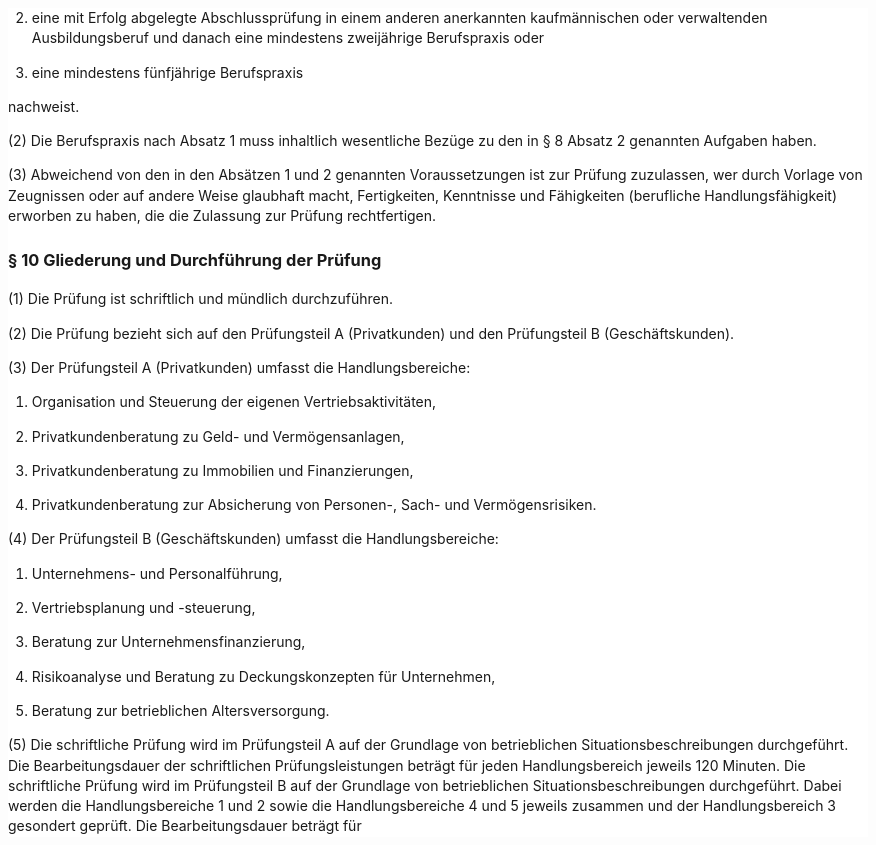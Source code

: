 
2.  eine mit Erfolg abgelegte Abschlussprüfung in einem anderen
    anerkannten kaufmännischen oder verwaltenden Ausbildungsberuf und
    danach eine mindestens zweijährige Berufspraxis oder


3.  eine mindestens fünfjährige Berufspraxis



nachweist.

(2) Die Berufspraxis nach Absatz 1 muss inhaltlich wesentliche Bezüge
zu den in § 8 Absatz 2 genannten Aufgaben haben.

(3) Abweichend von den in den Absätzen 1 und 2 genannten
Voraussetzungen ist zur Prüfung zuzulassen, wer durch Vorlage von
Zeugnissen oder auf andere Weise glaubhaft macht, Fertigkeiten,
Kenntnisse und Fähigkeiten (berufliche Handlungsfähigkeit) erworben zu
haben, die die Zulassung zur Prüfung rechtfertigen.


### § 10 Gliederung und Durchführung der Prüfung

(1) Die Prüfung ist schriftlich und mündlich durchzuführen.

(2) Die Prüfung bezieht sich auf den Prüfungsteil A (Privatkunden) und
den Prüfungsteil B (Geschäftskunden).

(3) Der Prüfungsteil A (Privatkunden) umfasst die Handlungsbereiche:

1.  Organisation und Steuerung der eigenen Vertriebsaktivitäten,


2.  Privatkundenberatung zu Geld- und Vermögensanlagen,


3.  Privatkundenberatung zu Immobilien und Finanzierungen,


4.  Privatkundenberatung zur Absicherung von Personen-, Sach- und
    Vermögensrisiken.




(4) Der Prüfungsteil B (Geschäftskunden) umfasst die
Handlungsbereiche:

1.  Unternehmens- und Personalführung,


2.  Vertriebsplanung und -steuerung,


3.  Beratung zur Unternehmensfinanzierung,


4.  Risikoanalyse und Beratung zu Deckungskonzepten für Unternehmen,


5.  Beratung zur betrieblichen Altersversorgung.




(5) Die schriftliche Prüfung wird im Prüfungsteil A auf der Grundlage
von betrieblichen Situationsbeschreibungen durchgeführt. Die
Bearbeitungsdauer der schriftlichen Prüfungsleistungen beträgt für
jeden Handlungsbereich jeweils 120 Minuten. Die schriftliche Prüfung
wird im Prüfungsteil B auf der Grundlage von betrieblichen
Situationsbeschreibungen durchgeführt. Dabei werden die
Handlungsbereiche 1 und 2 sowie die Handlungsbereiche 4 und 5 jeweils
zusammen und der Handlungsbereich 3 gesondert geprüft. Die
Bearbeitungsdauer beträgt für
